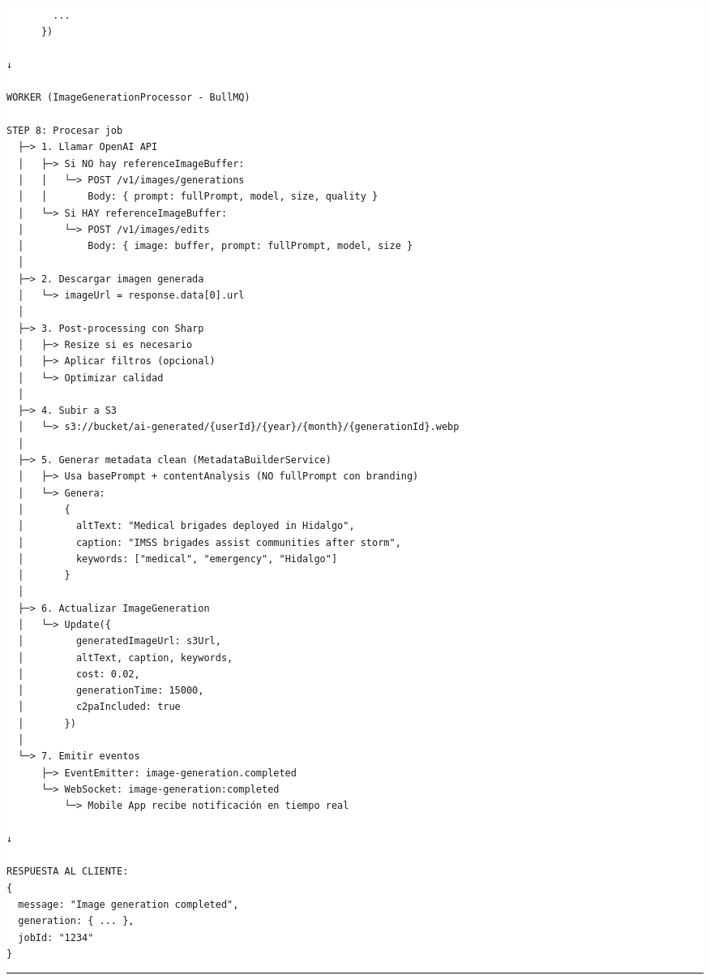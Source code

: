 ```
        ...
      })

↓

WORKER (ImageGenerationProcessor - BullMQ)

STEP 8: Procesar job
  ├─> 1. Llamar OpenAI API
  │   ├─> Si NO hay referenceImageBuffer:
  │   │   └─> POST /v1/images/generations
  │   │       Body: { prompt: fullPrompt, model, size, quality }
  │   └─> Si HAY referenceImageBuffer:
  │       └─> POST /v1/images/edits
  │           Body: { image: buffer, prompt: fullPrompt, model, size }
  │
  ├─> 2. Descargar imagen generada
  │   └─> imageUrl = response.data[0].url
  │
  ├─> 3. Post-processing con Sharp
  │   ├─> Resize si es necesario
  │   ├─> Aplicar filtros (opcional)
  │   └─> Optimizar calidad
  │
  ├─> 4. Subir a S3
  │   └─> s3://bucket/ai-generated/{userId}/{year}/{month}/{generationId}.webp
  │
  ├─> 5. Generar metadata clean (MetadataBuilderService)
  │   ├─> Usa basePrompt + contentAnalysis (NO fullPrompt con branding)
  │   └─> Genera:
  │       {
  │         altText: "Medical brigades deployed in Hidalgo",
  │         caption: "IMSS brigades assist communities after storm",
  │         keywords: ["medical", "emergency", "Hidalgo"]
  │       }
  │
  ├─> 6. Actualizar ImageGeneration
  │   └─> Update({
  │         generatedImageUrl: s3Url,
  │         altText, caption, keywords,
  │         cost: 0.02,
  │         generationTime: 15000,
  │         c2paIncluded: true
  │       })
  │
  └─> 7. Emitir eventos
      ├─> EventEmitter: image-generation.completed
      └─> WebSocket: image-generation:completed
          └─> Mobile App recibe notificación en tiempo real

↓

RESPUESTA AL CLIENTE:
{
  message: "Image generation completed",
  generation: { ... },
  jobId: "1234"
}
```

---